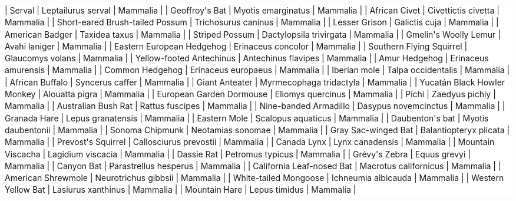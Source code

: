 | Serval                            | Leptailurus serval            | Mammalia     |
| Geoffroy's Bat                    | Myotis emarginatus            | Mammalia     |
| African Civet                     | Civettictis civetta           | Mammalia     |
| Short-eared Brush-tailed Possum   | Trichosurus caninus           | Mammalia     |
| Lesser Grison                     | Galictis cuja                 | Mammalia     |
| American Badger                   | Taxidea taxus                 | Mammalia     |
| Striped Possum                    | Dactylopsila trivirgata       | Mammalia     |
| Gmelin's Woolly Lemur             | Avahi laniger                 | Mammalia     |
| Eastern European Hedgehog         | Erinaceus concolor            | Mammalia     |
| Southern Flying Squirrel          | Glaucomys volans              | Mammalia     |
| Yellow-footed Antechinus          | Antechinus flavipes           | Mammalia     |
| Amur Hedgehog                     | Erinaceus amurensis           | Mammalia     |
| Common Hedgehog                   | Erinaceus europaeus           | Mammalia     |
| Iberian mole                      | Talpa occidentalis            | Mammalia     |
| African Buffalo                   | Syncerus caffer               | Mammalia     |
| Giant Anteater                    | Myrmecophaga tridactyla       | Mammalia     |
| Yucatán Black Howler Monkey       | Alouatta pigra                | Mammalia     |
| European Garden Dormouse          | Eliomys quercinus             | Mammalia     |
| Pichi                             | Zaedyus pichiy                | Mammalia     |
| Australian Bush Rat               | Rattus fuscipes               | Mammalia     |
| Nine-banded Armadillo             | Dasypus novemcinctus          | Mammalia     |
| Granada Hare                      | Lepus granatensis             | Mammalia     |
| Eastern Mole                      | Scalopus aquaticus            | Mammalia     |
| Daubenton's bat                   | Myotis daubentonii            | Mammalia     |
| Sonoma Chipmunk                   | Neotamias sonomae             | Mammalia     |
| Gray Sac-winged Bat               | Balantiopteryx plicata        | Mammalia     |
| Prevost's Squirrel                | Callosciurus prevostii        | Mammalia     |
| Canada Lynx                       | Lynx canadensis               | Mammalia     |
| Mountain Viscacha                 | Lagidium viscacia             | Mammalia     |
| Dassie Rat                        | Petromus typicus              | Mammalia     |
| Grévy's Zebra                     | Equus grevyi                  | Mammalia     |
| Canyon Bat                        | Parastrellus hesperus         | Mammalia     |
| California Leaf-nosed Bat         | Macrotus californicus         | Mammalia     |
| American Shrewmole                | Neurotrichus gibbsii          | Mammalia     |
| White-tailed Mongoose             | Ichneumia albicauda           | Mammalia     |
| Western Yellow Bat                | Lasiurus xanthinus            | Mammalia     |
| Mountain Hare                     | Lepus timidus                 | Mammalia     |